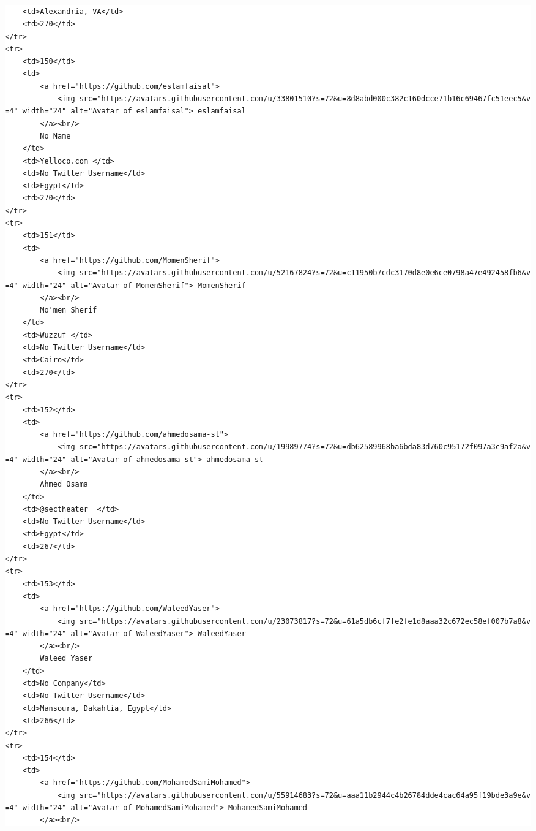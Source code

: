 		<td>Alexandria, VA</td>
		<td>270</td>
	</tr>
	<tr>
		<td>150</td>
		<td>
			<a href="https://github.com/eslamfaisal">
				<img src="https://avatars.githubusercontent.com/u/33801510?s=72&u=8d8abd000c382c160dcce71b16c69467fc51eec5&v=4" width="24" alt="Avatar of eslamfaisal"> eslamfaisal
			</a><br/>
			No Name
		</td>
		<td>Yelloco.com </td>
		<td>No Twitter Username</td>
		<td>Egypt</td>
		<td>270</td>
	</tr>
	<tr>
		<td>151</td>
		<td>
			<a href="https://github.com/MomenSherif">
				<img src="https://avatars.githubusercontent.com/u/52167824?s=72&u=c11950b7cdc3170d8e0e6ce0798a47e492458fb6&v=4" width="24" alt="Avatar of MomenSherif"> MomenSherif
			</a><br/>
			Mo'men Sherif
		</td>
		<td>Wuzzuf </td>
		<td>No Twitter Username</td>
		<td>Cairo</td>
		<td>270</td>
	</tr>
	<tr>
		<td>152</td>
		<td>
			<a href="https://github.com/ahmedosama-st">
				<img src="https://avatars.githubusercontent.com/u/19989774?s=72&u=db62589968ba6bda83d760c95172f097a3c9af2a&v=4" width="24" alt="Avatar of ahmedosama-st"> ahmedosama-st
			</a><br/>
			Ahmed Osama
		</td>
		<td>@sectheater  </td>
		<td>No Twitter Username</td>
		<td>Egypt</td>
		<td>267</td>
	</tr>
	<tr>
		<td>153</td>
		<td>
			<a href="https://github.com/WaleedYaser">
				<img src="https://avatars.githubusercontent.com/u/23073817?s=72&u=61a5db6cf7fe2fe1d8aaa32c672ec58ef007b7a8&v=4" width="24" alt="Avatar of WaleedYaser"> WaleedYaser
			</a><br/>
			Waleed Yaser
		</td>
		<td>No Company</td>
		<td>No Twitter Username</td>
		<td>Mansoura, Dakahlia, Egypt</td>
		<td>266</td>
	</tr>
	<tr>
		<td>154</td>
		<td>
			<a href="https://github.com/MohamedSamiMohamed">
				<img src="https://avatars.githubusercontent.com/u/55914683?s=72&u=aaa11b2944c4b26784dde4cac64a95f19bde3a9e&v=4" width="24" alt="Avatar of MohamedSamiMohamed"> MohamedSamiMohamed
			</a><br/>